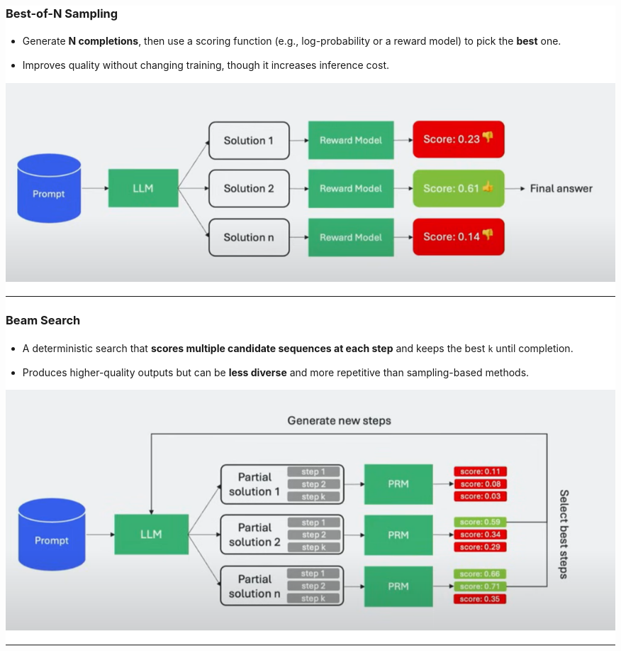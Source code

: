 
### **Best-of-N Sampling**

- Generate **N completions**, then use a scoring function (e.g., log-probability or a reward model) to pick the **best** one.
    
- Improves quality without changing training, though it increases inference cost.

![](MIT%206.S191%20-%20Introduction%20to%20Deep%20Learning/imgs/PastedImage-17.png)

---

### **Beam Search**

- A deterministic search that **scores multiple candidate sequences at each step** and keeps the best `k` until completion.
    
- Produces higher-quality outputs but can be **less diverse** and more repetitive than sampling-based methods.

![](MIT%206.S191%20-%20Introduction%20to%20Deep%20Learning/imgs/PastedImage-18.png)

---